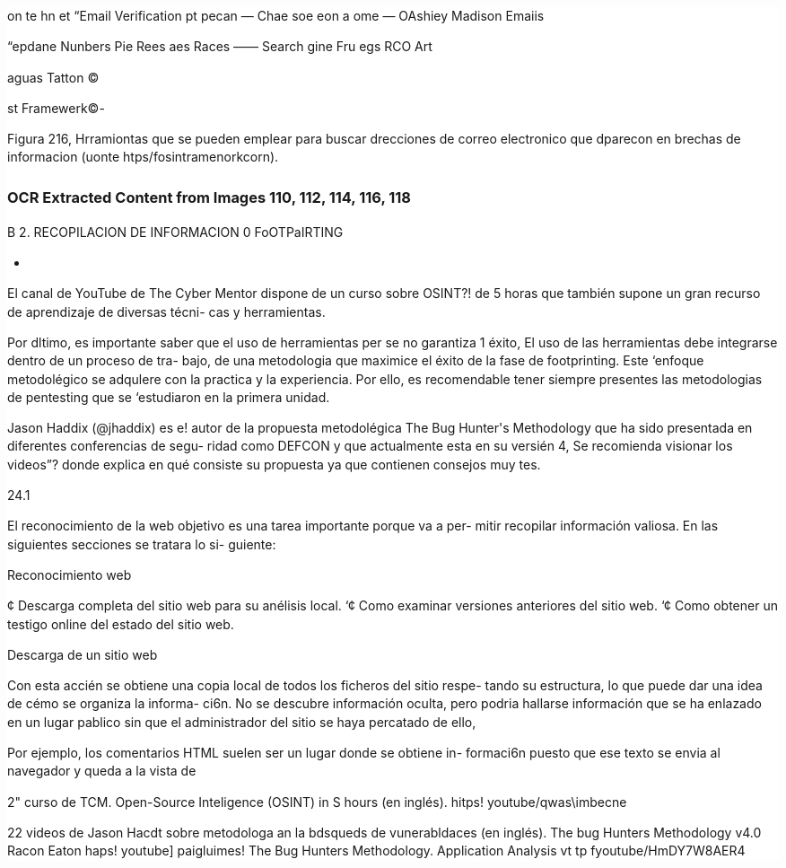 on te hn et “Email Verification pt pecan — Chae soe eon a ome — OAshiey Madison Emaiis

“epdane Nunbers Pie Rees aes Races —— Search gine Fru egs RCO Art

aguas Tatton ©

st Framewerk©-

Figura 216, Hrramiontas que se pueden emplear para buscar drecciones de correo electronico que dparecon en brechas de informacion (uonte htps/fosintramenorkcorn).

### OCR Extracted Content from Images 110, 112, 114, 116, 118

B 2. RECOPILACION DE INFORMACION 0 FoOTPaIRTING

*

El canal de YouTube de The Cyber Mentor dispone de un curso sobre OSINT?! de 5 horas que también supone un gran recurso de aprendizaje de diversas técni- cas y herramientas.

Por dltimo, es importante saber que el uso de herramientas per se no garantiza 1 éxito, El uso de las herramientas debe integrarse dentro de un proceso de tra- bajo, de una metodologia que maximice el éxito de la fase de footprinting. Este ‘enfoque metodolégico se adqulere con la practica y la experiencia. Por ello, es recomendable tener siempre presentes las metodologias de pentesting que se ‘estudiaron en la primera unidad.

Jason Haddix (@jhaddix) es e! autor de la propuesta metodolégica The Bug Hunter's Methodology que ha sido presentada en diferentes conferencias de segu- ridad como DEFCON y que actualmente esta en su versién 4, Se recomienda visionar los videos”? donde explica en qué consiste su propuesta ya que contienen consejos muy tes.

24.1

El reconocimiento de la web objetivo es una tarea importante porque va a per- mitir recopilar información valiosa. En las siguientes secciones se tratara lo si- guiente:

Reconocimiento web

¢ Descarga completa del sitio web para su anélisis local. ‘¢ Como examinar versiones anteriores del sitio web. ‘¢ Como obtener un testigo online del estado del sitio web.

Descarga de un sitio web

Con esta accién se obtiene una copia local de todos los ficheros del sitio respe- tando su estructura, lo que puede dar una idea de cémo se organiza la informa- ci6n. No se descubre información oculta, pero podria hallarse información que se ha enlazado en un lugar pablico sin que el administrador del sitio se haya percatado de ello,

Por ejemplo, los comentarios HTML suelen ser un lugar donde se obtiene in- formaci6n puesto que ese texto se envia al navegador y queda a la vista de

2" curso de TCM. Open-Source Inteligence (OSINT) in S hours (en inglés). hitps! youtube/qwas\imbecne

22 videos de Jason Hacdt sobre metodologa an la bdsqueds de vunerabldaces (en inglés). The bug Hunters Methodology v4.0 Racon Eaton haps! youtube] paigluimes! The Bug Hunters Methodology. Application Analysis vt tp fyoutube/HmDY7W8AER4
